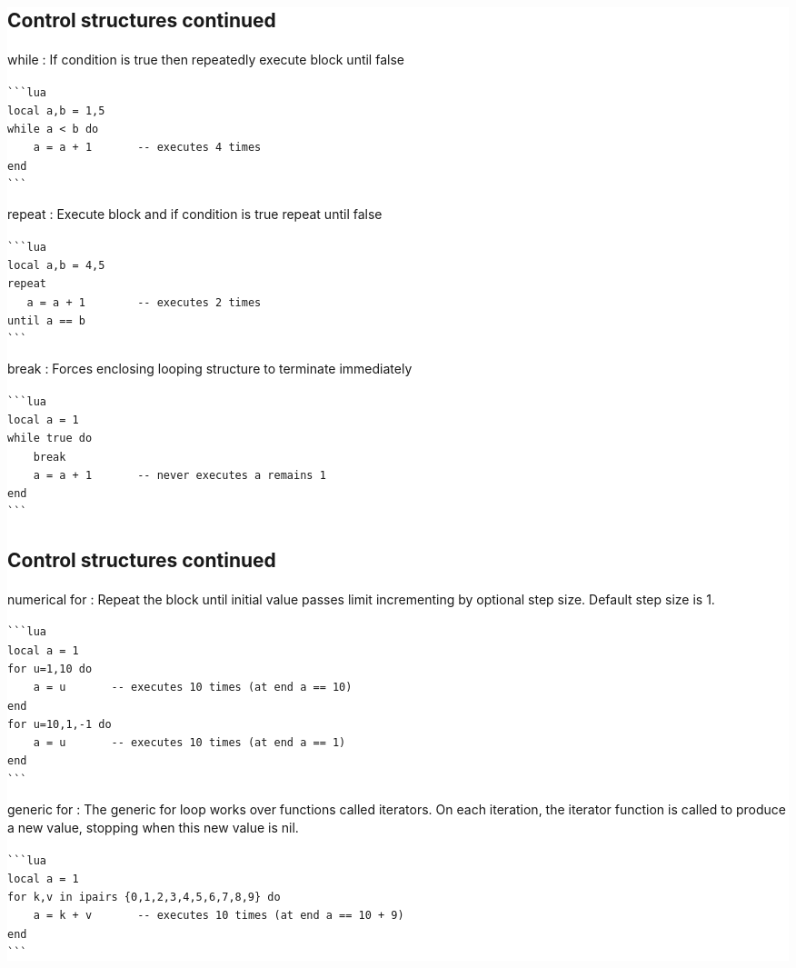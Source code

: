 Control structures continued
----------------------------------------
while
:   If condition is true then repeatedly execute block until false

    ```lua
    local a,b = 1,5
    while a < b do
        a = a + 1       -- executes 4 times
    end
    ```
repeat
:   Execute block and if condition is true repeat until false

    ```lua
    local a,b = 4,5
    repeat
       a = a + 1        -- executes 2 times
    until a == b
    ```
break
:   Forces enclosing looping structure to terminate immediately

    ```lua
    local a = 1
    while true do
        break
        a = a + 1       -- never executes a remains 1
    end
    ```

Control structures continued
----------------------------------------
numerical for
:   Repeat the block until initial value passes limit incrementing by optional step size. 
    Default step size is 1.

    ```lua
    local a = 1
    for u=1,10 do
        a = u       -- executes 10 times (at end a == 10)
    end
    for u=10,1,-1 do
        a = u       -- executes 10 times (at end a == 1)
    end
    ```

generic for
:   The generic for loop works over functions called iterators. On each iteration, the 
    iterator function is called to produce a new value, stopping when this new value is nil.

    ```lua
    local a = 1
    for k,v in ipairs {0,1,2,3,4,5,6,7,8,9} do
        a = k + v       -- executes 10 times (at end a == 10 + 9)
    end
    ```
